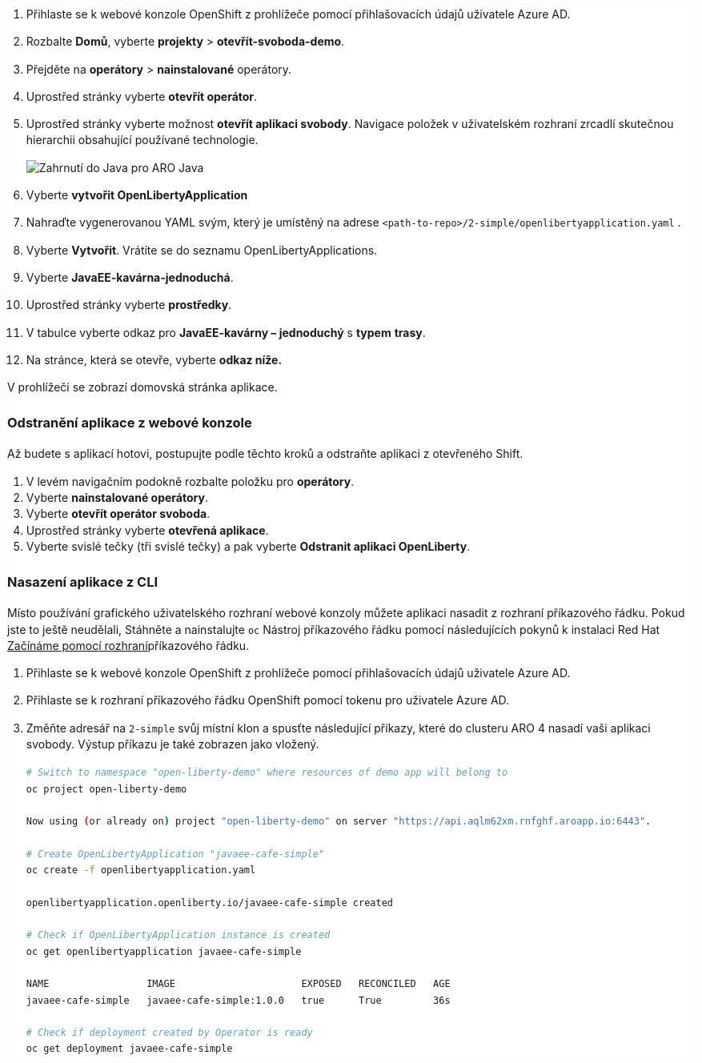 1. Přihlaste se k webové konzole OpenShift z prohlížeče pomocí přihlašovacích údajů uživatele Azure AD.
1. Rozbalte **Domů**, vyberte **projekty**  >  **otevřít-svoboda-demo**.
1. Přejděte na **operátory**  >  **nainstalované** operátory.
1. Uprostřed stránky vyberte **otevřít operátor**.
1. Uprostřed stránky vyberte možnost **otevřít aplikaci svobody**.  Navigace položek v uživatelském rozhraní zrcadlí skutečnou hierarchii obsahující používané technologie.
   
   ![Zahrnutí do Java pro ARO Java](./media/howto-deploy-java-liberty-app/aro-java-containment.png)
1. Vyberte **vytvořit OpenLibertyApplication**
1. Nahraďte vygenerovanou YAML svým, který je umístěný na adrese `<path-to-repo>/2-simple/openlibertyapplication.yaml` .
1. Vyberte **Vytvořit**. Vrátíte se do seznamu OpenLibertyApplications.
1. Vyberte **JavaEE-kavárna-jednoduchá**.
1. Uprostřed stránky vyberte **prostředky**.
1. V tabulce vyberte odkaz pro **JavaEE-kavárny – jednoduchý** s **typem** **trasy**.
1. Na stránce, která se otevře, vyberte **odkaz níže.**

V prohlížeči se zobrazí domovská stránka aplikace.

### <a name="delete-the-application-from-the-web-console"></a>Odstranění aplikace z webové konzole

Až budete s aplikací hotovi, postupujte podle těchto kroků a odstraňte aplikaci z otevřeného Shift.

1. V levém navigačním podokně rozbalte položku pro **operátory**.
1. Vyberte **nainstalované operátory**.
1. Vyberte **otevřít operátor svoboda**.
1. Uprostřed stránky vyberte **otevřená aplikace**.
1. Vyberte svislé tečky (tři svislé tečky) a pak vyberte **Odstranit aplikaci OpenLiberty**.

### <a name="deploy-the-application-from-cli"></a>Nasazení aplikace z CLI

Místo používání grafického uživatelského rozhraní webové konzoly můžete aplikaci nasadit z rozhraní příkazového řádku. Pokud jste to ještě neudělali, Stáhněte a nainstalujte `oc` Nástroj příkazového řádku pomocí následujících pokynů k instalaci Red Hat [Začínáme pomocí rozhraní](https://docs.openshift.com/container-platform/4.2/cli_reference/openshift_cli/getting-started-cli.html)příkazového řádku.

1. Přihlaste se k webové konzole OpenShift z prohlížeče pomocí přihlašovacích údajů uživatele Azure AD.
2. Přihlaste se k rozhraní příkazového řádku OpenShift pomocí tokenu pro uživatele Azure AD.
3. Změňte adresář na `2-simple` svůj místní klon a spusťte následující příkazy, které do clusteru ARO 4 nasadí vaši aplikaci svobody.  Výstup příkazu je také zobrazen jako vložený.

   ```bash
   # Switch to namespace "open-liberty-demo" where resources of demo app will belong to
   oc project open-liberty-demo

   Now using (or already on) project "open-liberty-demo" on server "https://api.aqlm62xm.rnfghf.aroapp.io:6443".

   # Create OpenLibertyApplication "javaee-cafe-simple"
   oc create -f openlibertyapplication.yaml

   openlibertyapplication.openliberty.io/javaee-cafe-simple created

   # Check if OpenLibertyApplication instance is created
   oc get openlibertyapplication javaee-cafe-simple

   NAME                 IMAGE                      EXPOSED   RECONCILED   AGE
   javaee-cafe-simple   javaee-cafe-simple:1.0.0   true      True         36s

   # Check if deployment created by Operator is ready
   oc get deployment javaee-cafe-simple
   ```